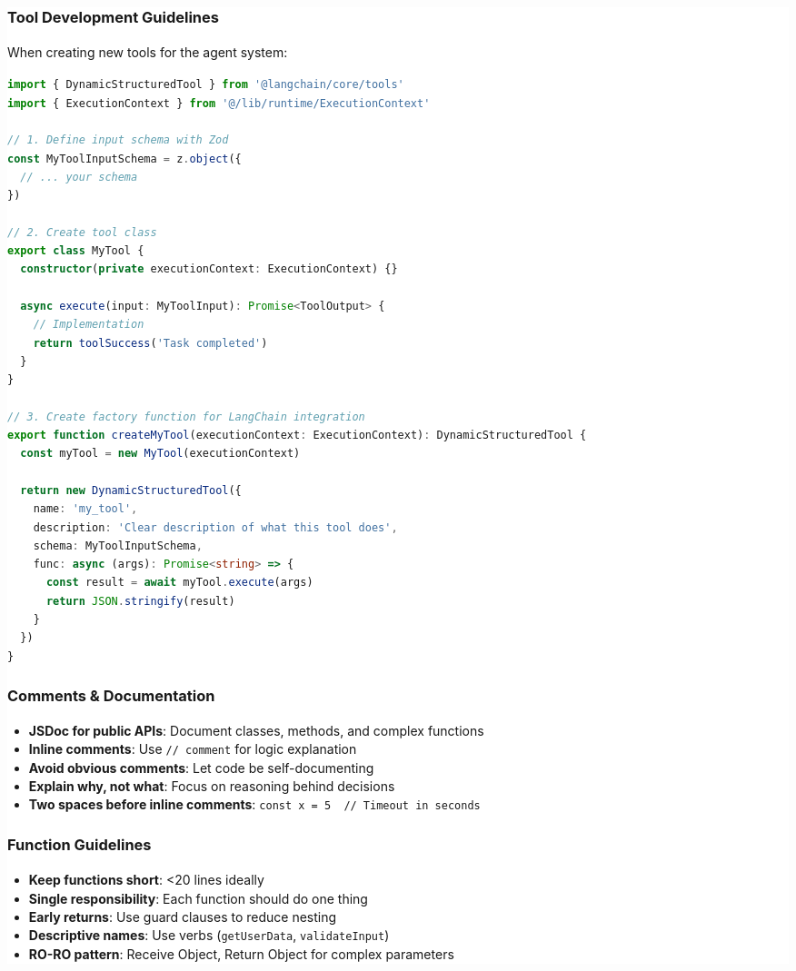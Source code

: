 ### Tool Development Guidelines

When creating new tools for the agent system:

```typescript
import { DynamicStructuredTool } from '@langchain/core/tools'
import { ExecutionContext } from '@/lib/runtime/ExecutionContext'

// 1. Define input schema with Zod
const MyToolInputSchema = z.object({
  // ... your schema
})

// 2. Create tool class
export class MyTool {
  constructor(private executionContext: ExecutionContext) {}
  
  async execute(input: MyToolInput): Promise<ToolOutput> {
    // Implementation
    return toolSuccess('Task completed')
  }
}

// 3. Create factory function for LangChain integration
export function createMyTool(executionContext: ExecutionContext): DynamicStructuredTool {
  const myTool = new MyTool(executionContext)
  
  return new DynamicStructuredTool({
    name: 'my_tool',
    description: 'Clear description of what this tool does',
    schema: MyToolInputSchema,
    func: async (args): Promise<string> => {
      const result = await myTool.execute(args)
      return JSON.stringify(result)
    }
  })
}
```

### Comments & Documentation

- **JSDoc for public APIs**: Document classes, methods, and complex functions
- **Inline comments**: Use `// comment` for logic explanation
- **Avoid obvious comments**: Let code be self-documenting
- **Explain why, not what**: Focus on reasoning behind decisions
- **Two spaces before inline comments**: `const x = 5  // Timeout in seconds`

### Function Guidelines

- **Keep functions short**: <20 lines ideally
- **Single responsibility**: Each function should do one thing
- **Early returns**: Use guard clauses to reduce nesting
- **Descriptive names**: Use verbs (`getUserData`, `validateInput`)
- **RO-RO pattern**: Receive Object, Return Object for complex parameters
